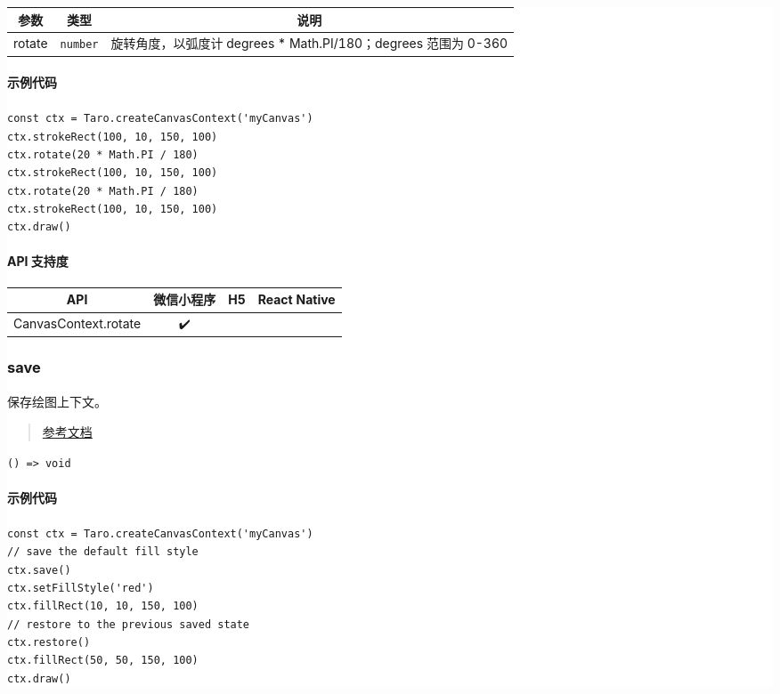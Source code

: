<table>
  <thead>
    <tr>
      <th>参数</th>
      <th>类型</th>
      <th>说明</th>
    </tr>
  </thead>
  <tbody>
    <tr>
      <td>rotate</td>
      <td><code>number</code></td>
      <td>旋转角度，以弧度计 degrees * Math.PI/180；degrees 范围为 0-360</td>
    </tr>
  </tbody>
</table>

#### 示例代码

```tsx
const ctx = Taro.createCanvasContext('myCanvas')
ctx.strokeRect(100, 10, 150, 100)
ctx.rotate(20 * Math.PI / 180)
ctx.strokeRect(100, 10, 150, 100)
ctx.rotate(20 * Math.PI / 180)
ctx.strokeRect(100, 10, 150, 100)
ctx.draw()
```

#### API 支持度

|         API          | 微信小程序 | H5 | React Native |
|:--------------------:|:-----:|:--:|:------------:|
| CanvasContext.rotate |  ✔️   |    |              |

### save

保存绘图上下文。

> [参考文档](https://developers.weixin.qq.com/miniprogram/dev/api/canvas/CanvasContext.save.html)

```tsx
() => void
```

#### 示例代码

```tsx
const ctx = Taro.createCanvasContext('myCanvas')
// save the default fill style
ctx.save()
ctx.setFillStyle('red')
ctx.fillRect(10, 10, 150, 100)
// restore to the previous saved state
ctx.restore()
ctx.fillRect(50, 50, 150, 100)
ctx.draw()
```
